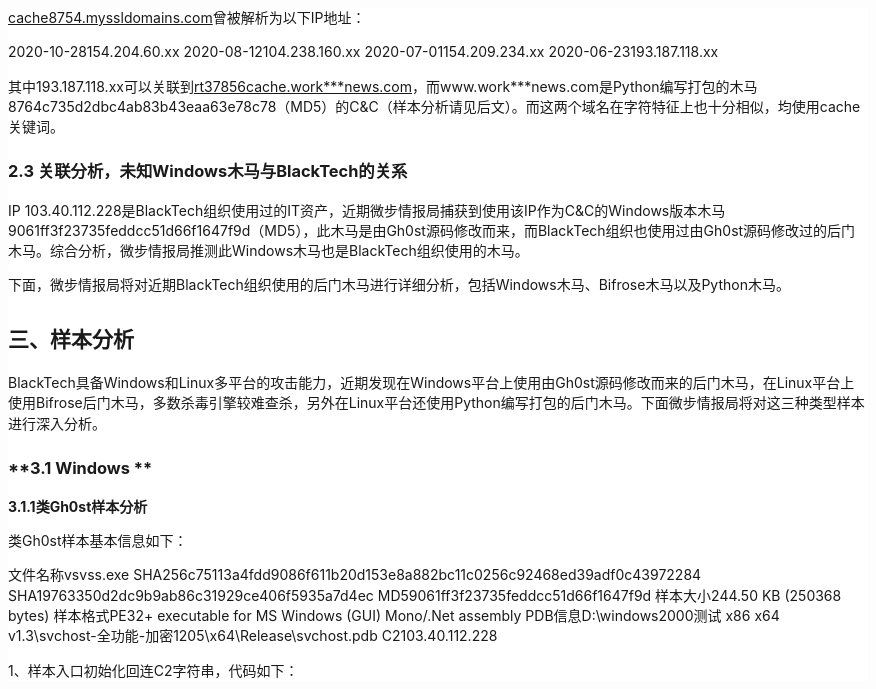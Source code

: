 [cache8754.myssldomains.com](https://www.virustotal.com/gui/domain/cache8754.myssldomains.com)曾被解析为以下IP地址：
<td class="ql-align-center" data-row="1">2020-10-28</td><td class="ql-align-center" data-row="1">154.204.60.xx</td>
<td class="ql-align-center" data-row="2">2020-08-12</td><td class="ql-align-center" data-row="2">104.238.160.xx</td>
<td class="ql-align-center" data-row="3">2020-07-01</td><td class="ql-align-center" data-row="3">154.209.234.xx</td>
<td class="ql-align-center" data-row="4">2020-06-23</td><td class="ql-align-center" data-row="4">193.187.118.xx</td>

其中193.187.118.xx可以关联到[rt37856cache.work***news.com](https://www.virustotal.com/gui/domain/rt37856cache.workdaynews.com)，而www.work***news.com是Python编写打包的木马8764c735d2dbc4ab83b43eaa63e78c78（MD5）的C&amp;C（样本分析请见后文）。而这两个域名在字符特征上也十分相似，均使用cache关键词。

### **2.3 关联分析，未知Windows木马与BlackTech的关系**

IP 103.40.112.228是BlackTech组织使用过的IT资产，近期微步情报局捕获到使用该IP作为C&amp;C的Windows版本木马9061ff3f23735feddcc51d66f1647f9d（MD5），此木马是由Gh0st源码修改而来，而BlackTech组织也使用过由Gh0st源码修改过的后门木马。综合分析，微步情报局推测此Windows木马也是BlackTech组织使用的木马。

下面，微步情报局将对近期BlackTech组织使用的后门木马进行详细分析，包括Windows木马、Bifrose木马以及Python木马。



## 三、样本分析

BlackTech具备Windows和Linux多平台的攻击能力，近期发现在Windows平台上使用由Gh0st源码修改而来的后门木马，在Linux平台上使用Bifrose后门木马，多数杀毒引擎较难查杀，另外在Linux平台还使用Python编写打包的后门木马。下面微步情报局将对这三种类型样本进行深入分析。

### **3.1 Windows **

**3.1.1类Gh0st样本分析**

类Gh0st样本基本信息如下：
<td class="ql-align-center" data-row="1">文件名称</td><td class="ql-align-center" data-row="1">vsvss.exe</td>
<td class="ql-align-center" data-row="2">SHA256</td><td class="ql-align-center" data-row="2">c75113a4fdd9086f611b20d153e8a882bc11c0256c92468ed39adf0c43972284</td>
<td class="ql-align-center" data-row="3">SHA1</td><td class="ql-align-center" data-row="3">9763350d2dc9b9ab86c31929ce406f5935a7d4ec</td>
<td class="ql-align-center" data-row="4">MD5</td><td class="ql-align-center" data-row="4">9061ff3f23735feddcc51d66f1647f9d</td>
<td class="ql-align-center" data-row="5">样本大小</td><td class="ql-align-center" data-row="5">244.50 KB (250368 bytes)</td>
<td class="ql-align-center" data-row="6">样本格式</td><td class="ql-align-center" data-row="6">PE32+ executable for MS Windows (GUI) Mono/.Net assembly</td>
<td class="ql-align-center" data-row="7">PDB信息</td><td class="ql-align-center" data-row="7">D:\windows2000测试 x86 x64 v1.3\svchost-全功能-加密1205\x64\Release\svchost.pdb</td>
<td class="ql-align-center" data-row="8">C2</td><td class="ql-align-center" data-row="8">103.40.112.228</td>

1、样本入口初始化回连C2字符串，代码如下：
